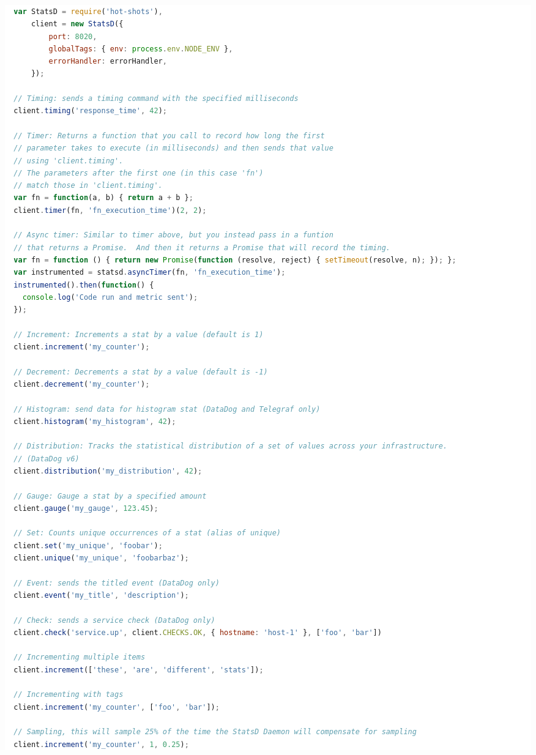 ```javascript
  var StatsD = require('hot-shots'),
      client = new StatsD({
          port: 8020,
          globalTags: { env: process.env.NODE_ENV },
          errorHandler: errorHandler,
      });

  // Timing: sends a timing command with the specified milliseconds
  client.timing('response_time', 42);

  // Timer: Returns a function that you call to record how long the first
  // parameter takes to execute (in milliseconds) and then sends that value
  // using 'client.timing'.
  // The parameters after the first one (in this case 'fn')
  // match those in 'client.timing'.
  var fn = function(a, b) { return a + b };
  client.timer(fn, 'fn_execution_time')(2, 2);

  // Async timer: Similar to timer above, but you instead pass in a funtion
  // that returns a Promise.  And then it returns a Promise that will record the timing.
  var fn = function () { return new Promise(function (resolve, reject) { setTimeout(resolve, n); }); };
  var instrumented = statsd.asyncTimer(fn, 'fn_execution_time');
  instrumented().then(function() {
    console.log('Code run and metric sent');
  });

  // Increment: Increments a stat by a value (default is 1)
  client.increment('my_counter');

  // Decrement: Decrements a stat by a value (default is -1)
  client.decrement('my_counter');

  // Histogram: send data for histogram stat (DataDog and Telegraf only)
  client.histogram('my_histogram', 42);

  // Distribution: Tracks the statistical distribution of a set of values across your infrastructure.
  // (DataDog v6)
  client.distribution('my_distribution', 42);

  // Gauge: Gauge a stat by a specified amount
  client.gauge('my_gauge', 123.45);

  // Set: Counts unique occurrences of a stat (alias of unique)
  client.set('my_unique', 'foobar');
  client.unique('my_unique', 'foobarbaz');

  // Event: sends the titled event (DataDog only)
  client.event('my_title', 'description');

  // Check: sends a service check (DataDog only)
  client.check('service.up', client.CHECKS.OK, { hostname: 'host-1' }, ['foo', 'bar'])

  // Incrementing multiple items
  client.increment(['these', 'are', 'different', 'stats']);

  // Incrementing with tags
  client.increment('my_counter', ['foo', 'bar']);

  // Sampling, this will sample 25% of the time the StatsD Daemon will compensate for sampling
  client.increment('my_counter', 1, 0.25);

```